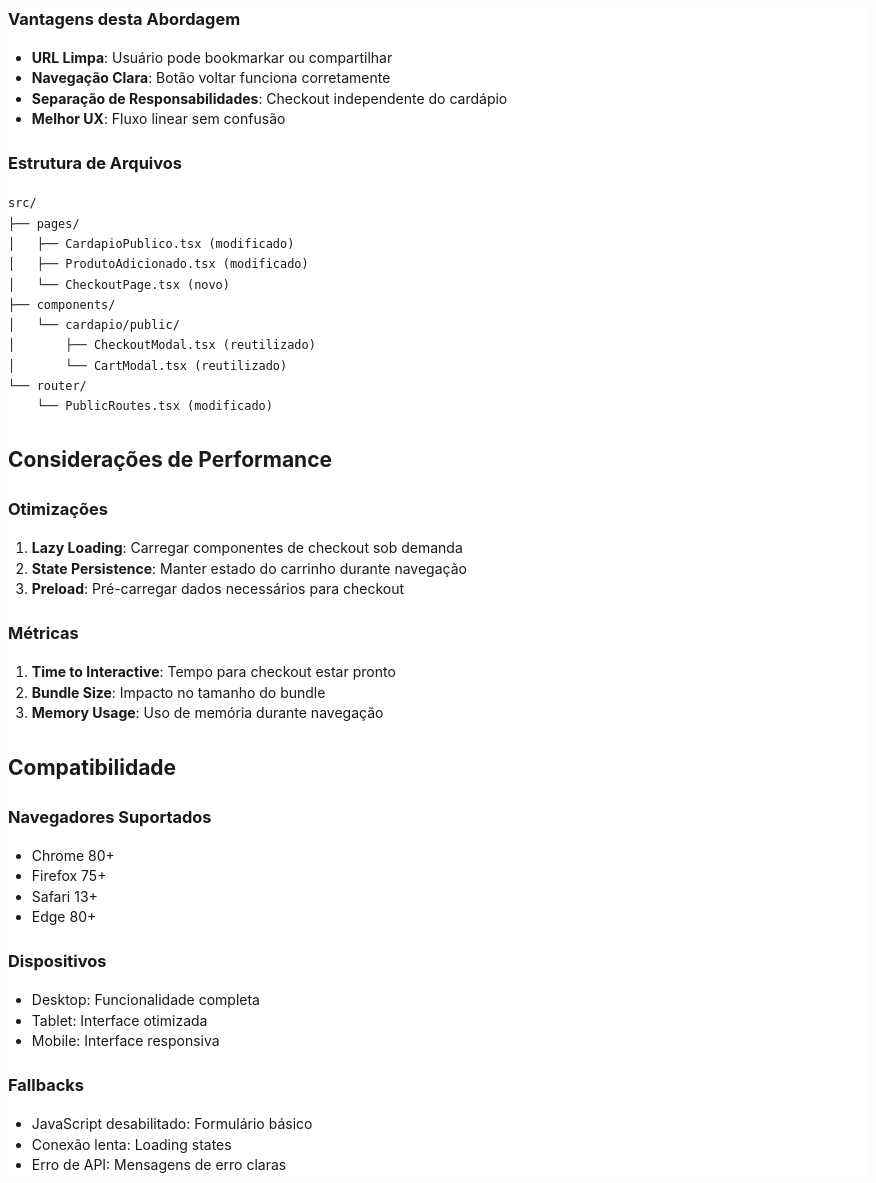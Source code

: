 ### Vantagens desta Abordagem
- **URL Limpa**: Usuário pode bookmarkar ou compartilhar
- **Navegação Clara**: Botão voltar funciona corretamente
- **Separação de Responsabilidades**: Checkout independente do cardápio
- **Melhor UX**: Fluxo linear sem confusão

### Estrutura de Arquivos
```
src/
├── pages/
│   ├── CardapioPublico.tsx (modificado)
│   ├── ProdutoAdicionado.tsx (modificado)
│   └── CheckoutPage.tsx (novo)
├── components/
│   └── cardapio/public/
│       ├── CheckoutModal.tsx (reutilizado)
│       └── CartModal.tsx (reutilizado)
└── router/
    └── PublicRoutes.tsx (modificado)
```

## Considerações de Performance

### Otimizações
1. **Lazy Loading**: Carregar componentes de checkout sob demanda
2. **State Persistence**: Manter estado do carrinho durante navegação
3. **Preload**: Pré-carregar dados necessários para checkout

### Métricas
1. **Time to Interactive**: Tempo para checkout estar pronto
2. **Bundle Size**: Impacto no tamanho do bundle
3. **Memory Usage**: Uso de memória durante navegação

## Compatibilidade

### Navegadores Suportados
- Chrome 80+
- Firefox 75+
- Safari 13+
- Edge 80+

### Dispositivos
- Desktop: Funcionalidade completa
- Tablet: Interface otimizada
- Mobile: Interface responsiva

### Fallbacks
- JavaScript desabilitado: Formulário básico
- Conexão lenta: Loading states
- Erro de API: Mensagens de erro claras